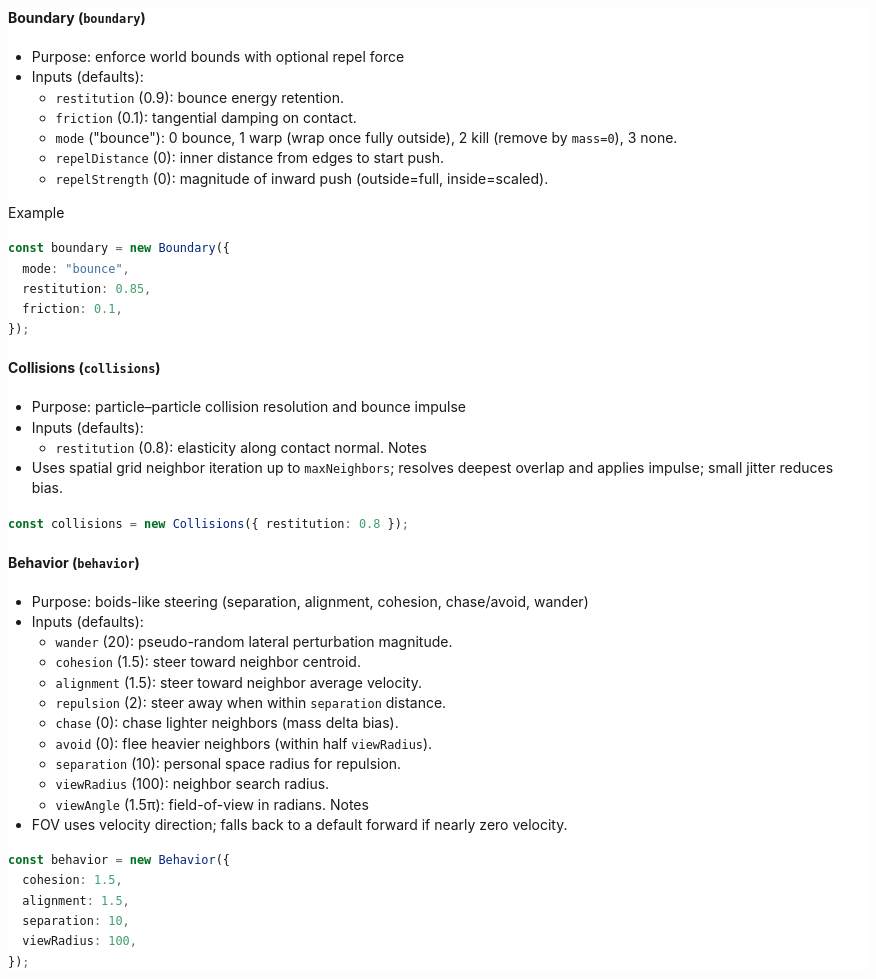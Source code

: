 #### Boundary (`boundary`)

- Purpose: enforce world bounds with optional repel force
- Inputs (defaults):
  - `restitution` (0.9): bounce energy retention.
  - `friction` (0.1): tangential damping on contact.
  - `mode` ("bounce"): 0 bounce, 1 warp (wrap once fully outside), 2 kill (remove by `mass=0`), 3 none.
  - `repelDistance` (0): inner distance from edges to start push.
  - `repelStrength` (0): magnitude of inward push (outside=full, inside=scaled).

Example

```ts
const boundary = new Boundary({
  mode: "bounce",
  restitution: 0.85,
  friction: 0.1,
});
```

#### Collisions (`collisions`)

- Purpose: particle–particle collision resolution and bounce impulse
- Inputs (defaults):
  - `restitution` (0.8): elasticity along contact normal.
    Notes
- Uses spatial grid neighbor iteration up to `maxNeighbors`; resolves deepest overlap and applies impulse; small jitter reduces bias.

```ts
const collisions = new Collisions({ restitution: 0.8 });
```

#### Behavior (`behavior`)

- Purpose: boids-like steering (separation, alignment, cohesion, chase/avoid, wander)
- Inputs (defaults):
  - `wander` (20): pseudo-random lateral perturbation magnitude.
  - `cohesion` (1.5): steer toward neighbor centroid.
  - `alignment` (1.5): steer toward neighbor average velocity.
  - `repulsion` (2): steer away when within `separation` distance.
  - `chase` (0): chase lighter neighbors (mass delta bias).
  - `avoid` (0): flee heavier neighbors (within half `viewRadius`).
  - `separation` (10): personal space radius for repulsion.
  - `viewRadius` (100): neighbor search radius.
  - `viewAngle` (1.5π): field-of-view in radians.
    Notes
- FOV uses velocity direction; falls back to a default forward if nearly zero velocity.

```ts
const behavior = new Behavior({
  cohesion: 1.5,
  alignment: 1.5,
  separation: 10,
  viewRadius: 100,
});
```
